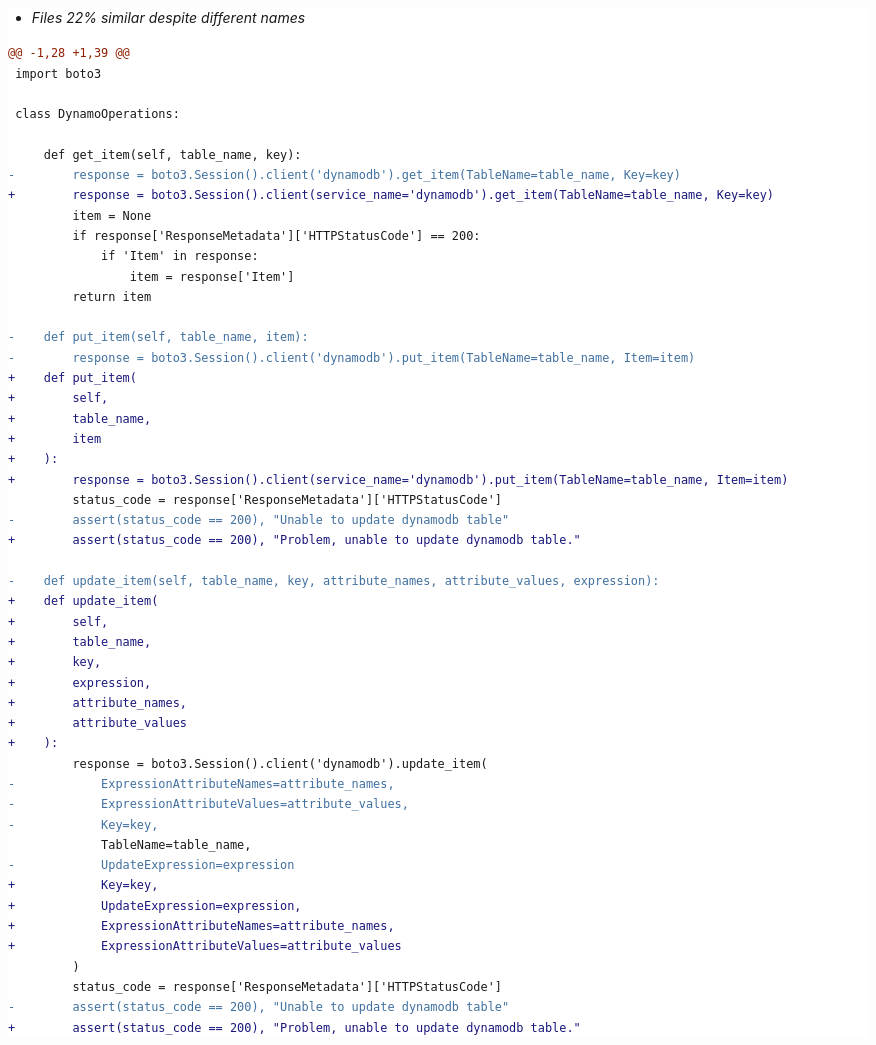  * *Files 22% similar despite different names*

```diff
@@ -1,28 +1,39 @@
 import boto3
 
 class DynamoOperations:
 
     def get_item(self, table_name, key):
-        response = boto3.Session().client('dynamodb').get_item(TableName=table_name, Key=key)
+        response = boto3.Session().client(service_name='dynamodb').get_item(TableName=table_name, Key=key)
         item = None
         if response['ResponseMetadata']['HTTPStatusCode'] == 200:
             if 'Item' in response:
                 item = response['Item']
         return item
 
-    def put_item(self, table_name, item):
-        response = boto3.Session().client('dynamodb').put_item(TableName=table_name, Item=item)
+    def put_item(
+        self,
+        table_name,
+        item
+    ):
+        response = boto3.Session().client(service_name='dynamodb').put_item(TableName=table_name, Item=item)
         status_code = response['ResponseMetadata']['HTTPStatusCode']
-        assert(status_code == 200), "Unable to update dynamodb table"
+        assert(status_code == 200), "Problem, unable to update dynamodb table."
 
-    def update_item(self, table_name, key, attribute_names, attribute_values, expression):
+    def update_item(
+        self,
+        table_name,
+        key,
+        expression,
+        attribute_names,
+        attribute_values
+    ):
         response = boto3.Session().client('dynamodb').update_item(
-            ExpressionAttributeNames=attribute_names,
-            ExpressionAttributeValues=attribute_values,
-            Key=key,
             TableName=table_name,
-            UpdateExpression=expression
+            Key=key,
+            UpdateExpression=expression,
+            ExpressionAttributeNames=attribute_names,
+            ExpressionAttributeValues=attribute_values
         )
         status_code = response['ResponseMetadata']['HTTPStatusCode']
-        assert(status_code == 200), "Unable to update dynamodb table"
+        assert(status_code == 200), "Problem, unable to update dynamodb table."
```
